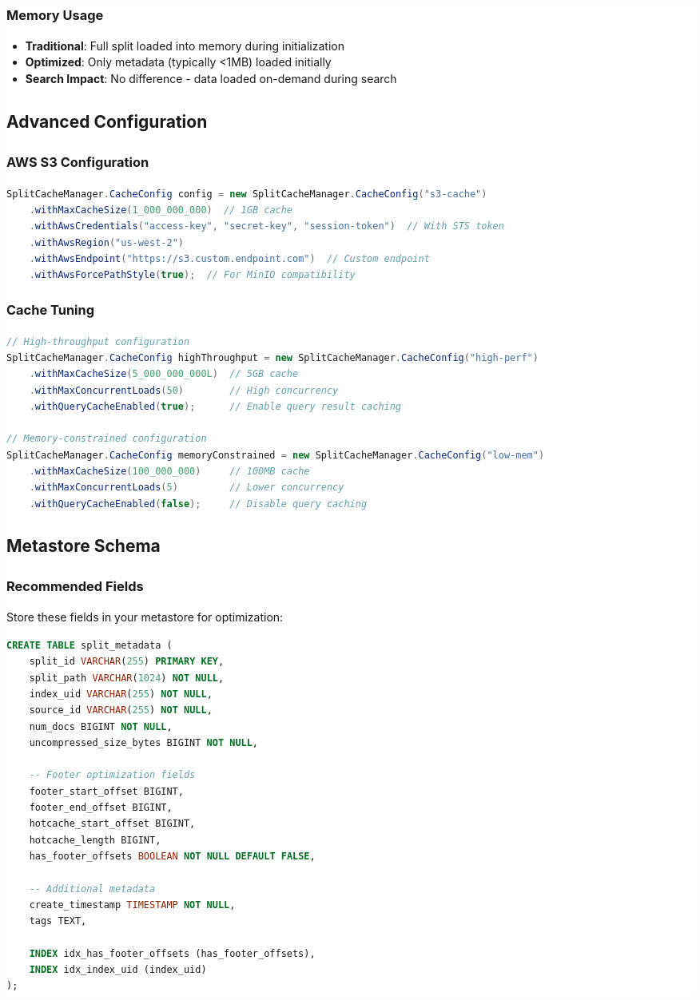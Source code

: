 ### Memory Usage

- **Traditional**: Full split loaded into memory during initialization
- **Optimized**: Only metadata (typically <1MB) loaded initially
- **Search Impact**: No difference - data loaded on-demand during search

## Advanced Configuration

### AWS S3 Configuration

```java
SplitCacheManager.CacheConfig config = new SplitCacheManager.CacheConfig("s3-cache")
    .withMaxCacheSize(1_000_000_000)  // 1GB cache
    .withAwsCredentials("access-key", "secret-key", "session-token")  // With STS token
    .withAwsRegion("us-west-2")
    .withAwsEndpoint("https://s3.custom.endpoint.com")  // Custom endpoint
    .withAwsForcePathStyle(true);  // For MinIO compatibility
```

### Cache Tuning

```java
// High-throughput configuration
SplitCacheManager.CacheConfig highThroughput = new SplitCacheManager.CacheConfig("high-perf")
    .withMaxCacheSize(5_000_000_000L)  // 5GB cache
    .withMaxConcurrentLoads(50)        // High concurrency
    .withQueryCacheEnabled(true);      // Enable query result caching

// Memory-constrained configuration  
SplitCacheManager.CacheConfig memoryConstrained = new SplitCacheManager.CacheConfig("low-mem")
    .withMaxCacheSize(100_000_000)     // 100MB cache
    .withMaxConcurrentLoads(5)         // Lower concurrency
    .withQueryCacheEnabled(false);     // Disable query caching
```

## Metastore Schema

### Recommended Fields

Store these fields in your metastore for optimization:

```sql
CREATE TABLE split_metadata (
    split_id VARCHAR(255) PRIMARY KEY,
    split_path VARCHAR(1024) NOT NULL,
    index_uid VARCHAR(255) NOT NULL,
    source_id VARCHAR(255) NOT NULL,
    num_docs BIGINT NOT NULL,
    uncompressed_size_bytes BIGINT NOT NULL,
    
    -- Footer optimization fields
    footer_start_offset BIGINT,
    footer_end_offset BIGINT,
    hotcache_start_offset BIGINT,
    hotcache_length BIGINT,
    has_footer_offsets BOOLEAN NOT NULL DEFAULT FALSE,
    
    -- Additional metadata
    create_timestamp TIMESTAMP NOT NULL,
    tags TEXT,
    
    INDEX idx_has_footer_offsets (has_footer_offsets),
    INDEX idx_index_uid (index_uid)
);
```